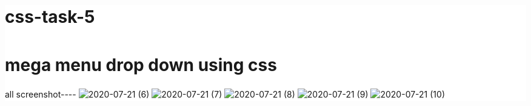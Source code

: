 # css-task-5
# mega menu drop down using css
all  screenshot----
<img width="960" alt="2020-07-21 (6)" src="https://user-images.githubusercontent.com/66559594/88049240-6b972800-cb72-11ea-8d6c-f16b58d93362.png">
<img width="960" alt="2020-07-21 (7)" src="https://user-images.githubusercontent.com/66559594/88049272-7a7dda80-cb72-11ea-9934-fa89ee0d8eec.png">
<img width="960" alt="2020-07-21 (8)" src="https://user-images.githubusercontent.com/66559594/88049289-7f428e80-cb72-11ea-9b0c-0d7bcb845857.png">
<img width="960" alt="2020-07-21 (9)" src="https://user-images.githubusercontent.com/66559594/88049300-85d10600-cb72-11ea-83e3-33e1698d2451.png">
<img width="960" alt="2020-07-21 (10)" src="https://user-images.githubusercontent.com/66559594/88049311-8b2e5080-cb72-11ea-83c6-67fd3fbbe2e5.png">
